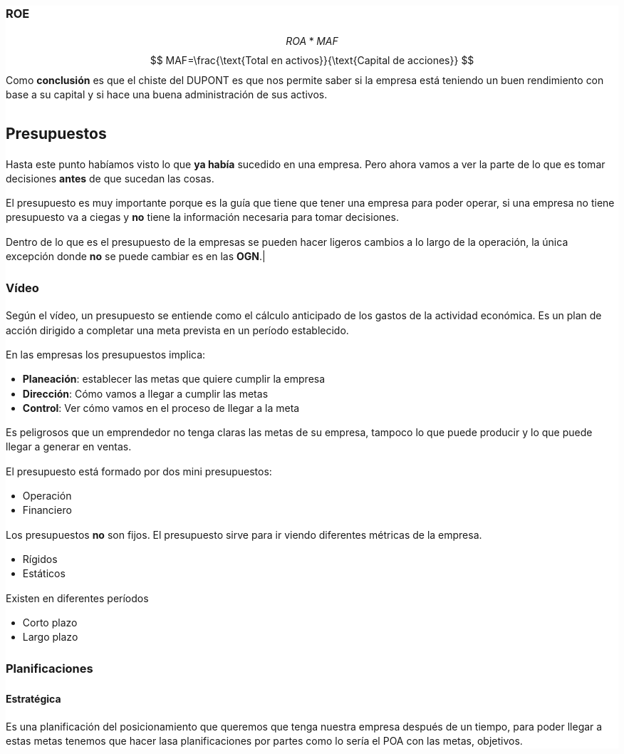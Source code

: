 ### ROE
$$
ROA*MAF
$$
$$
MAF=\frac{\text{Total en activos}}{\text{Capital de acciones}}
$$
Como **conclusión** es que el chiste del DUPONT es que nos permite saber si la empresa está teniendo un buen rendimiento con base a su capital y si hace una buena administración de sus activos.

## Presupuestos
![](../../00%20Attachments/Introducción%20Presupuestos.pptx)
Hasta este punto habíamos visto lo que **ya había** sucedido en una empresa. Pero ahora vamos a ver la parte de lo que es tomar decisiones **antes** de que sucedan las cosas.

El presupuesto es muy importante porque es la guía que tiene que tener una empresa para poder operar, si una empresa no tiene presupuesto va a ciegas y **no** tiene la información necesaria para tomar decisiones.

Dentro de lo que es el presupuesto de la empresas se pueden hacer ligeros cambios a lo largo de la operación, la única excepción donde **no** se puede cambiar es en las **OGN**.|

### Vídeo
Según el vídeo, un presupuesto se entiende como el cálculo anticipado de los gastos de la actividad económica. Es un plan de acción dirigido a completar una meta prevista en un período establecido.

En las empresas los presupuestos implica:
- **Planeación**: establecer las metas que quiere cumplir la empresa
- **Dirección**: Cómo vamos a llegar a cumplir las metas
- **Control**: Ver cómo vamos en el proceso de llegar a la meta

Es peligrosos que un emprendedor no tenga claras las metas de su empresa, tampoco lo que puede producir y lo que puede llegar a generar en ventas.

El presupuesto está formado por dos mini presupuestos:
- Operación
- Financiero

Los presupuestos **no** son fijos. El presupuesto sirve para ir viendo diferentes métricas de la empresa.

- Rígidos
- Estáticos

Existen en diferentes períodos
- Corto plazo
- Largo plazo

### Planificaciones
#### Estratégica
Es una planificación del posicionamiento que queremos que tenga nuestra empresa después de un tiempo, para poder llegar a estas metas tenemos que hacer lasa planificaciones por partes como lo sería el POA con las metas, objetivos. 
